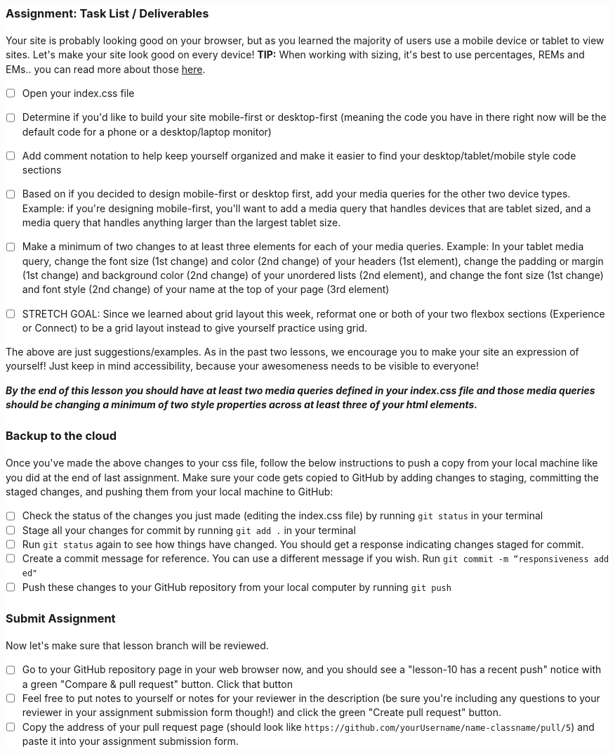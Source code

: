 ### Assignment: Task List / Deliverables
Your site is probably looking good on your browser, but as you learned the majority of users use a mobile device or tablet to view sites.  Let's make your site look good on every device!
**TIP:** When working with sizing, it's best to use percentages, REMs and EMs.. you can read more about those [here](https://www.linkedin.com/pulse/pixels-vs-em-rem-percent-when-why-use-each-milan-savov).  
 - [ ] Open your index.css file
 - [ ] Determine if you'd like to build your site mobile-first or desktop-first (meaning the code you have in there right now will be the default code for a phone or a desktop/laptop monitor)
 - [ ] Add comment notation to help keep yourself organized and make it easier to find your desktop/tablet/mobile style code sections
 - [ ] Based on if you decided to design mobile-first or desktop first, add your media queries for the other two device types.  Example: if you're designing mobile-first, you'll want to add a media query that handles devices that are tablet sized, and a media query that handles anything larger than the largest tablet size.
 - [ ] Make a minimum of two changes to at least three elements for each of your media queries.  Example: In your tablet media query, change the font size (1st change) and color (2nd change) of your headers (1st element), change the padding or margin (1st change) and background color (2nd change) of your unordered lists (2nd element), and change the font size (1st change) and font style (2nd change) of your name at the top of your page (3rd element)

 - [ ] STRETCH GOAL: Since we learned about grid layout this week, reformat one or both of your two flexbox sections (Experience or Connect) to be a grid layout instead to give yourself practice using grid.

The above are just suggestions/examples.  As in the past two lessons, we encourage you to make your site an expression of yourself!  Just keep in mind accessibility, because your awesomeness needs to be visible to everyone!  

**_By the end of this lesson you should have at least two media queries defined in your index.css file and those media queries should be changing a minimum of two style properties across at least three of your html elements._**

### Backup to the cloud
Once you've made the above changes to your css file, follow the below instructions to push a copy from your local machine like you did at the end of last assignment. Make sure your code gets copied to GitHub by adding changes to staging, committing the staged changes, and pushing them from your local machine to GitHub:
 - [ ] Check the status of the changes you just made (editing the index.css file) by running `git status` in your terminal
 - [ ] Stage all your changes for commit by running `git add .` in your terminal
 - [ ] Run `git status` again to see how things have changed. You should get a response indicating changes staged for commit.
 - [ ] Create a commit message for reference. You can use a different message if you wish. Run `git commit -m “responsiveness added"`
 - [ ] Push these changes to your GitHub repository from your local computer by running `git push`

### Submit Assignment
Now let's make sure that lesson branch will be reviewed.  
 - [ ] Go to your GitHub repository page in your web browser now, and you should see a "lesson-10 has a recent push" notice with a green "Compare & pull request" button. Click that button
 - [ ] Feel free to put notes to yourself or notes for your reviewer in the description (be sure you're including any questions to your reviewer in your assignment submission form though!) and click the green "Create pull request" button.
 - [ ] Copy the address of your pull request page (should look like `https://github.com/yourUsername/name-classname/pull/5`) and paste it into your assignment submission form.
